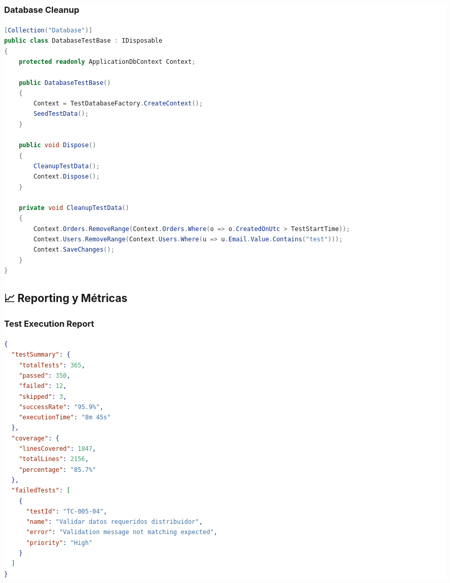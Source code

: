 ### Database Cleanup

```csharp
[Collection("Database")]
public class DatabaseTestBase : IDisposable
{
    protected readonly ApplicationDbContext Context;
    
    public DatabaseTestBase()
    {
        Context = TestDatabaseFactory.CreateContext();
        SeedTestData();
    }
    
    public void Dispose()
    {
        CleanupTestData();
        Context.Dispose();
    }
    
    private void CleanupTestData()
    {
        Context.Orders.RemoveRange(Context.Orders.Where(o => o.CreatedOnUtc > TestStartTime));
        Context.Users.RemoveRange(Context.Users.Where(u => u.Email.Value.Contains("test")));
        Context.SaveChanges();
    }
}
```

## 📈 Reporting y Métricas

### Test Execution Report

```json
{
  "testSummary": {
    "totalTests": 365,
    "passed": 350,
    "failed": 12,
    "skipped": 3,
    "successRate": "95.9%",
    "executionTime": "8m 45s"
  },
  "coverage": {
    "linesCovered": 1847,
    "totalLines": 2156,
    "percentage": "85.7%"
  },
  "failedTests": [
    {
      "testId": "TC-005-04",
      "name": "Validar datos requeridos distribuidor",
      "error": "Validation message not matching expected",
      "priority": "High"
    }
  ]
}
```
